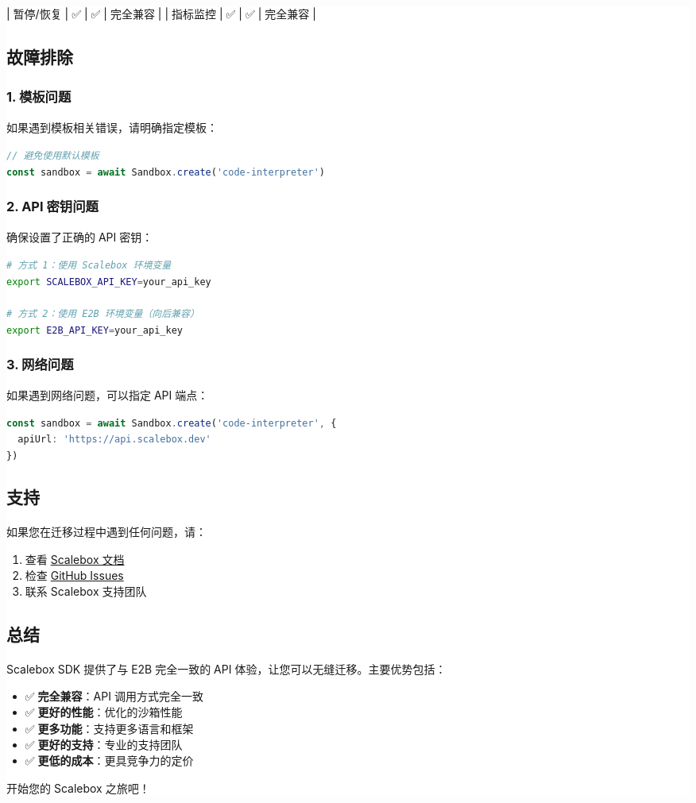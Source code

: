 | 暂停/恢复 | ✅ | ✅ | 完全兼容 |
| 指标监控 | ✅ | ✅ | 完全兼容 |

## 故障排除

### 1. 模板问题

如果遇到模板相关错误，请明确指定模板：

```typescript
// 避免使用默认模板
const sandbox = await Sandbox.create('code-interpreter')
```

### 2. API 密钥问题

确保设置了正确的 API 密钥：

```bash
# 方式 1：使用 Scalebox 环境变量
export SCALEBOX_API_KEY=your_api_key

# 方式 2：使用 E2B 环境变量（向后兼容）
export E2B_API_KEY=your_api_key
```

### 3. 网络问题

如果遇到网络问题，可以指定 API 端点：

```typescript
const sandbox = await Sandbox.create('code-interpreter', {
  apiUrl: 'https://api.scalebox.dev'
})
```

## 支持

如果您在迁移过程中遇到任何问题，请：

1. 查看 [Scalebox 文档](https://scalebox.dev/docs)
2. 检查 [GitHub Issues](https://github.com/scalebox/sdk-js/issues)
3. 联系 Scalebox 支持团队

## 总结

Scalebox SDK 提供了与 E2B 完全一致的 API 体验，让您可以无缝迁移。主要优势包括：

- ✅ **完全兼容**：API 调用方式完全一致
- ✅ **更好的性能**：优化的沙箱性能
- ✅ **更多功能**：支持更多语言和框架
- ✅ **更好的支持**：专业的支持团队
- ✅ **更低的成本**：更具竞争力的定价

开始您的 Scalebox 之旅吧！
